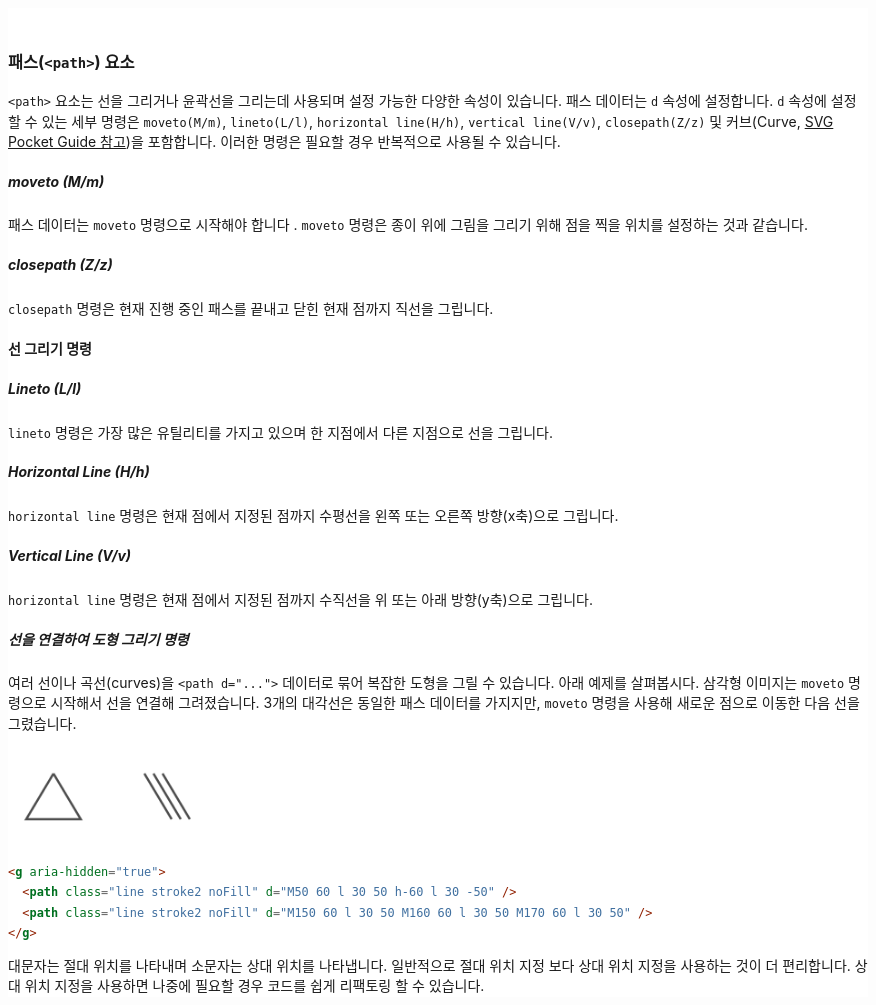 <br>

### 패스(`<path>`) 요소

`<path>` 요소는 선을 그리거나 윤곽선을 그리는데 사용되며 설정 가능한 다양한 속성이 있습니다. 패스 데이터는 `d` 속성에 설정합니다. `d` 속성에 설정할 수 있는 세부 명령은 `moveto(M/m)`, `lineto(L/l)`, `horizontal line(H/h)`, `vertical line(V/v)`, `closepath(Z/z)` 및 커브(Curve, [SVG Pocket Guide 참고](https://github.com/jonitrythall/svgpocketguide/blob/master/svgpocketguide.md#user-content-curve-commands))을 포함합니다. 이러한 명령은 필요할 경우 반복적으로 사용될 수 있습니다.

##### moveto (M/m)

패스 데이터는 `moveto` 명령으로 시작해야 합니다 . `moveto` 명령은 종이 위에 그림을 그리기 위해 점을 찍을 위치를 설정하는 것과 같습니다.

##### closepath (Z/z)

`closepath` 명령은 현재 진행 중인 패스를 끝내고 닫힌 현재 점까지 직선을 그립니다.

#### 선 그리기 명령

##### Lineto (L/l)

`lineto` 명령은 가장 많은 유틸리티를 가지고 있으며 한 지점에서 다른 지점으로 선을 그립니다.

##### Horizontal Line (H/h)

`horizontal line` 명령은 현재 점에서 지정된 점까지 수평선을 왼쪽 또는 오른쪽 방향(x축)으로 그립니다.

##### Vertical Line (V/v)

`horizontal line` 명령은 현재 점에서 지정된 점까지 수직선을 위 또는 아래 방향(y축)으로 그립니다.

##### 선을 연결하여 도형 그리기 명령

여러 선이나 곡선(curves)을 `<path d="...">` 데이터로 묶어 복잡한 도형을 그릴 수 있습니다. 아래 예제를 살펴봅시다. 삼각형 이미지는 `moveto` 명령으로 시작해서 선을 연결해 그려졌습니다. 3개의 대각선은 동일한 패스 데이터를 가지지만, `moveto` 명령을 사용해 새로운 점으로 이동한 다음 선을 그렸습니다.

<img src="../assets/path-svg.png" alt width="200">

```html
<g aria-hidden="true">
  <path class="line stroke2 noFill" d="M50 60 l 30 50 h-60 l 30 -50" />
  <path class="line stroke2 noFill" d="M150 60 l 30 50 M160 60 l 30 50 M170 60 l 30 50" />
</g>
```

대문자는 절대 위치를 나타내며 소문자는 상대 위치를 나타냅니다. 일반적으로 절대 위치 지정 보다 상대 위치 지정을 사용하는 것이 더 편리합니다. 상대 위치 지정을 사용하면 나중에 필요할 경우 코드를 쉽게 리팩토링 할 수 있습니다.
